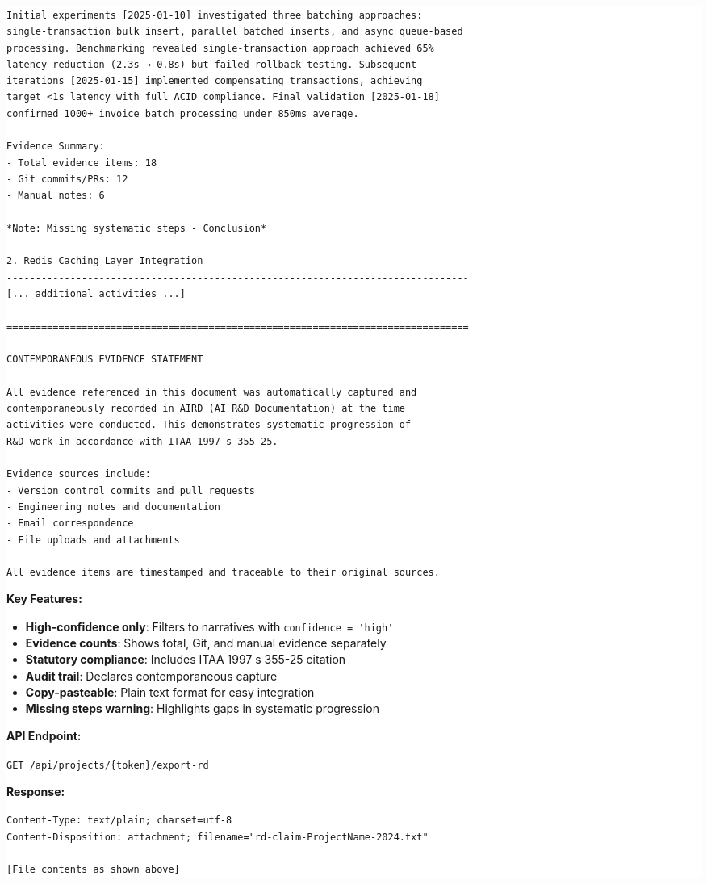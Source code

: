 ```
Initial experiments [2025-01-10] investigated three batching approaches:
single-transaction bulk insert, parallel batched inserts, and async queue-based
processing. Benchmarking revealed single-transaction approach achieved 65%
latency reduction (2.3s → 0.8s) but failed rollback testing. Subsequent
iterations [2025-01-15] implemented compensating transactions, achieving
target <1s latency with full ACID compliance. Final validation [2025-01-18]
confirmed 1000+ invoice batch processing under 850ms average.

Evidence Summary:
- Total evidence items: 18
- Git commits/PRs: 12
- Manual notes: 6

*Note: Missing systematic steps - Conclusion*

2. Redis Caching Layer Integration
--------------------------------------------------------------------------------
[... additional activities ...]

================================================================================

CONTEMPORANEOUS EVIDENCE STATEMENT

All evidence referenced in this document was automatically captured and
contemporaneously recorded in AIRD (AI R&D Documentation) at the time
activities were conducted. This demonstrates systematic progression of
R&D work in accordance with ITAA 1997 s 355-25.

Evidence sources include:
- Version control commits and pull requests
- Engineering notes and documentation
- Email correspondence
- File uploads and attachments

All evidence items are timestamped and traceable to their original sources.
```

**Key Features:**
- **High-confidence only**: Filters to narratives with `confidence = 'high'`
- **Evidence counts**: Shows total, Git, and manual evidence separately
- **Statutory compliance**: Includes ITAA 1997 s 355-25 citation
- **Audit trail**: Declares contemporaneous capture
- **Copy-pasteable**: Plain text format for easy integration
- **Missing steps warning**: Highlights gaps in systematic progression

**API Endpoint:**
```
GET /api/projects/{token}/export-rd
```

**Response:**
```
Content-Type: text/plain; charset=utf-8
Content-Disposition: attachment; filename="rd-claim-ProjectName-2024.txt"

[File contents as shown above]
```
